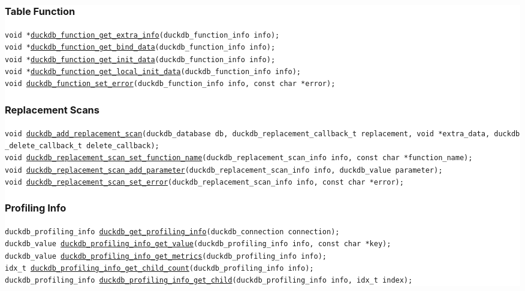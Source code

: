### Table Function

<div class="language-c highlighter-rouge"><div class="highlight"><pre class="highlight"><code><span class="kt">void</span> *<a href="#duckdb_function_get_extra_info"><span class="nf">duckdb_function_get_extra_info</span></a>(<span class="kt">duckdb_function_info</span> <span class="nv">info</span>);
<span class="kt">void</span> *<a href="#duckdb_function_get_bind_data"><span class="nf">duckdb_function_get_bind_data</span></a>(<span class="kt">duckdb_function_info</span> <span class="nv">info</span>);
<span class="kt">void</span> *<a href="#duckdb_function_get_init_data"><span class="nf">duckdb_function_get_init_data</span></a>(<span class="kt">duckdb_function_info</span> <span class="nv">info</span>);
<span class="kt">void</span> *<a href="#duckdb_function_get_local_init_data"><span class="nf">duckdb_function_get_local_init_data</span></a>(<span class="kt">duckdb_function_info</span> <span class="nv">info</span>);
<span class="kt">void</span> <a href="#duckdb_function_set_error"><span class="nf">duckdb_function_set_error</span></a>(<span class="kt">duckdb_function_info</span> <span class="nv">info</span>, <span class="kt">const</span> <span class="kt">char</span> *<span class="nv">error</span>);
</code></pre></div></div>

### Replacement Scans

<div class="language-c highlighter-rouge"><div class="highlight"><pre class="highlight"><code><span class="kt">void</span> <a href="#duckdb_add_replacement_scan"><span class="nf">duckdb_add_replacement_scan</span></a>(<span class="kt">duckdb_database</span> <span class="nv">db</span>, <span class="nv">duckdb_replacement_callback_t</span> <span class="nv">replacement</span>, <span class="kt">void</span> *<span class="nv">extra_data</span>, <span class="nv">duckdb_delete_callback_t</span> <span class="nv">delete_callback</span>);
<span class="kt">void</span> <a href="#duckdb_replacement_scan_set_function_name"><span class="nf">duckdb_replacement_scan_set_function_name</span></a>(<span class="kt">duckdb_replacement_scan_info</span> <span class="nv">info</span>, <span class="kt">const</span> <span class="kt">char</span> *<span class="nv">function_name</span>);
<span class="kt">void</span> <a href="#duckdb_replacement_scan_add_parameter"><span class="nf">duckdb_replacement_scan_add_parameter</span></a>(<span class="kt">duckdb_replacement_scan_info</span> <span class="nv">info</span>, <span class="kt">duckdb_value</span> <span class="nv">parameter</span>);
<span class="kt">void</span> <a href="#duckdb_replacement_scan_set_error"><span class="nf">duckdb_replacement_scan_set_error</span></a>(<span class="kt">duckdb_replacement_scan_info</span> <span class="nv">info</span>, <span class="kt">const</span> <span class="kt">char</span> *<span class="nv">error</span>);
</code></pre></div></div>

### Profiling Info

<div class="language-c highlighter-rouge"><div class="highlight"><pre class="highlight"><code><span class="kt">duckdb_profiling_info</span> <a href="#duckdb_get_profiling_info"><span class="nf">duckdb_get_profiling_info</span></a>(<span class="kt">duckdb_connection</span> <span class="nv">connection</span>);
<span class="kt">duckdb_value</span> <a href="#duckdb_profiling_info_get_value"><span class="nf">duckdb_profiling_info_get_value</span></a>(<span class="kt">duckdb_profiling_info</span> <span class="nv">info</span>, <span class="kt">const</span> <span class="kt">char</span> *<span class="nv">key</span>);
<span class="kt">duckdb_value</span> <a href="#duckdb_profiling_info_get_metrics"><span class="nf">duckdb_profiling_info_get_metrics</span></a>(<span class="kt">duckdb_profiling_info</span> <span class="nv">info</span>);
<span class="kt">idx_t</span> <a href="#duckdb_profiling_info_get_child_count"><span class="nf">duckdb_profiling_info_get_child_count</span></a>(<span class="kt">duckdb_profiling_info</span> <span class="nv">info</span>);
<span class="kt">duckdb_profiling_info</span> <a href="#duckdb_profiling_info_get_child"><span class="nf">duckdb_profiling_info_get_child</span></a>(<span class="kt">duckdb_profiling_info</span> <span class="nv">info</span>, <span class="kt">idx_t</span> <span class="nv">index</span>);
</code></pre></div></div>
